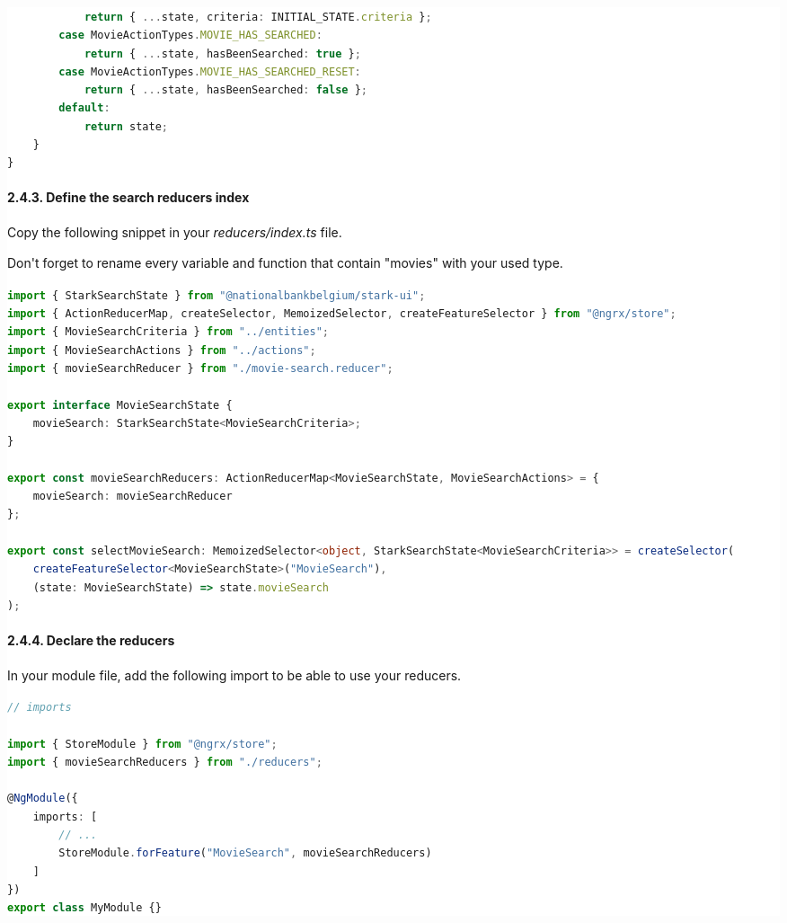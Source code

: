 ```typescript
			return { ...state, criteria: INITIAL_STATE.criteria };
		case MovieActionTypes.MOVIE_HAS_SEARCHED:
			return { ...state, hasBeenSearched: true };
		case MovieActionTypes.MOVIE_HAS_SEARCHED_RESET:
			return { ...state, hasBeenSearched: false };
		default:
			return state;
	}
}
```

#### 2.4.3. Define the search reducers index

Copy the following snippet in your _reducers/index.ts_ file.

Don't forget to rename every variable and function that contain "movies" with your used type.

```typescript
import { StarkSearchState } from "@nationalbankbelgium/stark-ui";
import { ActionReducerMap, createSelector, MemoizedSelector, createFeatureSelector } from "@ngrx/store";
import { MovieSearchCriteria } from "../entities";
import { MovieSearchActions } from "../actions";
import { movieSearchReducer } from "./movie-search.reducer";

export interface MovieSearchState {
	movieSearch: StarkSearchState<MovieSearchCriteria>;
}

export const movieSearchReducers: ActionReducerMap<MovieSearchState, MovieSearchActions> = {
	movieSearch: movieSearchReducer
};

export const selectMovieSearch: MemoizedSelector<object, StarkSearchState<MovieSearchCriteria>> = createSelector(
	createFeatureSelector<MovieSearchState>("MovieSearch"),
	(state: MovieSearchState) => state.movieSearch
);
```

#### 2.4.4. Declare the reducers

In your module file, add the following import to be able to use your reducers.

```typescript
// imports

import { StoreModule } from "@ngrx/store";
import { movieSearchReducers } from "./reducers";

@NgModule({
	imports: [
		// ...
		StoreModule.forFeature("MovieSearch", movieSearchReducers)
	]
})
export class MyModule {}
```
